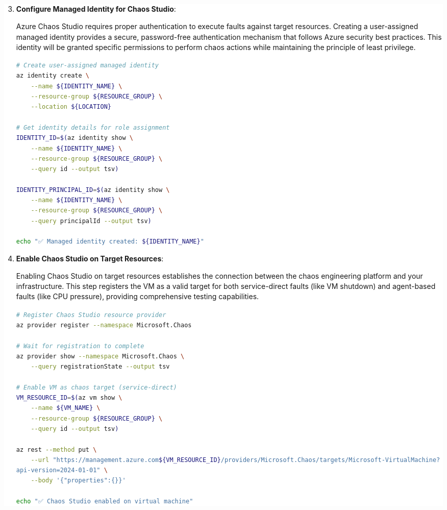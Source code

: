 3. **Configure Managed Identity for Chaos Studio**:

   Azure Chaos Studio requires proper authentication to execute faults against target resources. Creating a user-assigned managed identity provides a secure, password-free authentication mechanism that follows Azure security best practices. This identity will be granted specific permissions to perform chaos actions while maintaining the principle of least privilege.

   ```bash
   # Create user-assigned managed identity
   az identity create \
       --name ${IDENTITY_NAME} \
       --resource-group ${RESOURCE_GROUP} \
       --location ${LOCATION}
   
   # Get identity details for role assignment
   IDENTITY_ID=$(az identity show \
       --name ${IDENTITY_NAME} \
       --resource-group ${RESOURCE_GROUP} \
       --query id --output tsv)
   
   IDENTITY_PRINCIPAL_ID=$(az identity show \
       --name ${IDENTITY_NAME} \
       --resource-group ${RESOURCE_GROUP} \
       --query principalId --output tsv)
   
   echo "✅ Managed identity created: ${IDENTITY_NAME}"
   ```

4. **Enable Chaos Studio on Target Resources**:

   Enabling Chaos Studio on target resources establishes the connection between the chaos engineering platform and your infrastructure. This step registers the VM as a valid target for both service-direct faults (like VM shutdown) and agent-based faults (like CPU pressure), providing comprehensive testing capabilities.

   ```bash
   # Register Chaos Studio resource provider
   az provider register --namespace Microsoft.Chaos
   
   # Wait for registration to complete
   az provider show --namespace Microsoft.Chaos \
       --query registrationState --output tsv
   
   # Enable VM as chaos target (service-direct)
   VM_RESOURCE_ID=$(az vm show \
       --name ${VM_NAME} \
       --resource-group ${RESOURCE_GROUP} \
       --query id --output tsv)
   
   az rest --method put \
       --url "https://management.azure.com${VM_RESOURCE_ID}/providers/Microsoft.Chaos/targets/Microsoft-VirtualMachine?api-version=2024-01-01" \
       --body '{"properties":{}}'
   
   echo "✅ Chaos Studio enabled on virtual machine"
   ```
